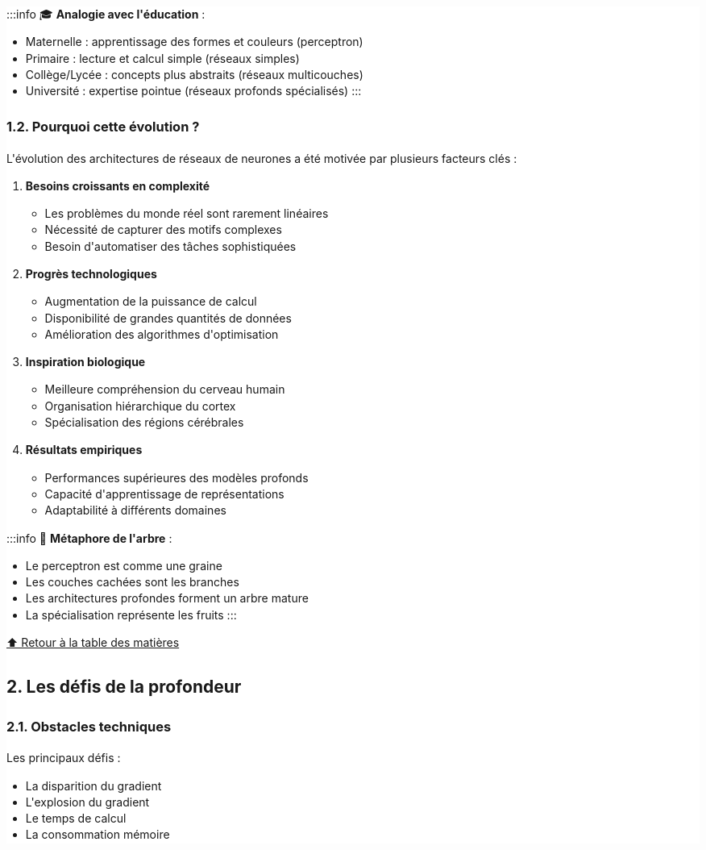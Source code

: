 :::info
🎓 **Analogie avec l'éducation** :
- Maternelle : apprentissage des formes et couleurs (perceptron)
- Primaire : lecture et calcul simple (réseaux simples)
- Collège/Lycée : concepts plus abstraits (réseaux multicouches)
- Université : expertise pointue (réseaux profonds spécialisés)
:::


### 1.2. Pourquoi cette évolution ?

L'évolution des architectures de réseaux de neurones a été motivée par plusieurs facteurs clés :

1. **Besoins croissants en complexité**
   - Les problèmes du monde réel sont rarement linéaires
   - Nécessité de capturer des motifs complexes
   - Besoin d'automatiser des tâches sophistiquées

2. **Progrès technologiques**
   - Augmentation de la puissance de calcul
   - Disponibilité de grandes quantités de données
   - Amélioration des algorithmes d'optimisation

3. **Inspiration biologique**
   - Meilleure compréhension du cerveau humain
   - Organisation hiérarchique du cortex
   - Spécialisation des régions cérébrales

4. **Résultats empiriques**
   - Performances supérieures des modèles profonds
   - Capacité d'apprentissage de représentations
   - Adaptabilité à différents domaines

:::info
🌱 **Métaphore de l'arbre** :
- Le perceptron est comme une graine
- Les couches cachées sont les branches
- Les architectures profondes forment un arbre mature
- La spécialisation représente les fruits
:::

[⬆️ Retour à la table des matières](#table-des-matières)

<a id="defis"></a>
## 2. Les défis de la profondeur

### 2.1. Obstacles techniques

Les principaux défis :
- La disparition du gradient
- L'explosion du gradient
- Le temps de calcul
- La consommation mémoire

